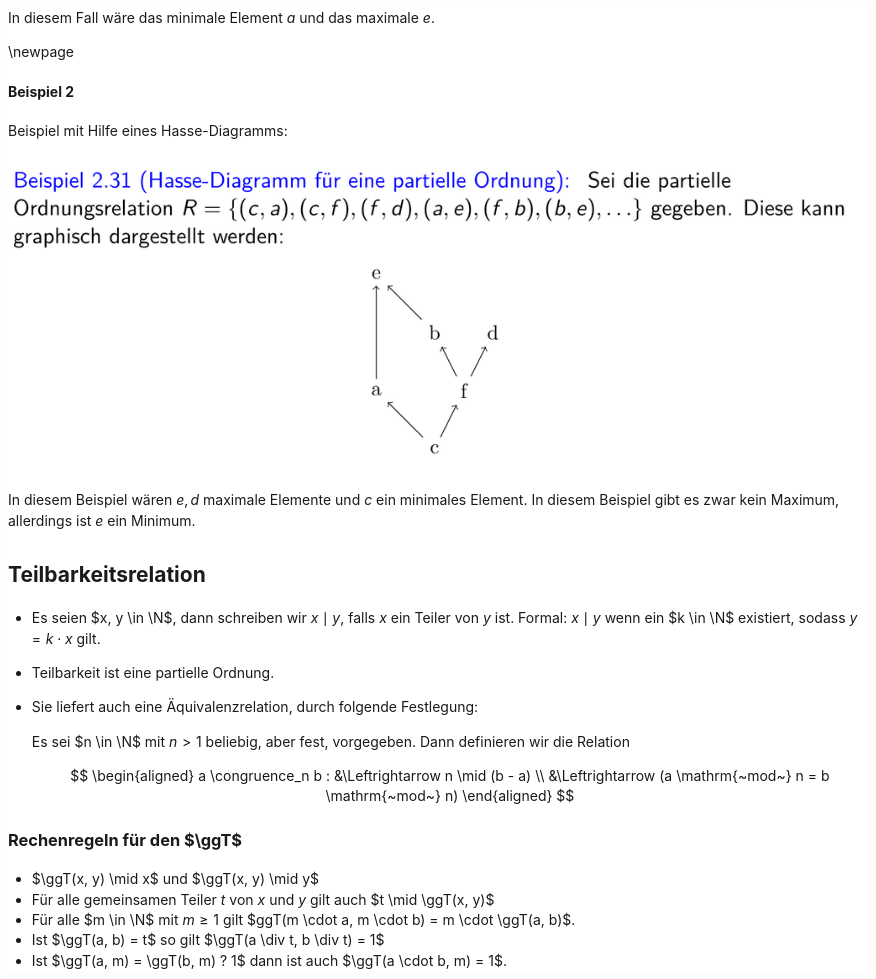In diesem Fall wäre das minimale Element $a$ und das maximale $e$.

\newpage

#### Beispiel 2

Beispiel mit Hilfe eines Hasse-Diagramms:

![](hasse_diagramm.png)

In diesem Beispiel wären $e, d$ maximale Elemente und $c$ ein
minimales Element. In diesem Beispiel gibt es zwar kein Maximum,
allerdings ist $e$ ein Minimum.

## Teilbarkeitsrelation

- Es seien $x, y \in \N$, dann schreiben wir $x \mid y$, falls $x$
  ein Teiler von $y$ ist. Formal: $x \mid y$ wenn ein $k \in \N$
  existiert, sodass $y = k \cdot x$ gilt.

- Teilbarkeit ist eine partielle Ordnung.
- Sie liefert auch eine Äquivalenzrelation, durch folgende Festlegung:
  
  Es sei $n \in \N$ mit $n > 1$ beliebig, aber fest, vorgegeben. Dann
  definieren wir die Relation

  $$
  \begin{aligned}
  a \congruence_n b : &\Leftrightarrow n \mid (b - a) \\
                      &\Leftrightarrow (a \mathrm{~mod~} n = b \mathrm{~mod~} n)
  \end{aligned}
  $$

### Rechenregeln für den $\ggT$

- $\ggT(x, y) \mid x$ und $\ggT(x, y) \mid y$
- Für alle gemeinsamen Teiler $t$ von $x$ und $y$ gilt auch $t \mid \ggT(x, y)$
- Für alle $m \in \N$ mit $m \geq 1$ gilt $ggT(m \cdot a, m \cdot b) = m \cdot \ggT(a, b)$.
- Ist $\ggT(a, b) = t$ so gilt $\ggT(a \div t, b \div t) = 1$
- Ist $\ggT(a, m) = \ggT(b, m) ? 1$ dann ist auch $\ggT(a \cdot b, m) = 1$.
